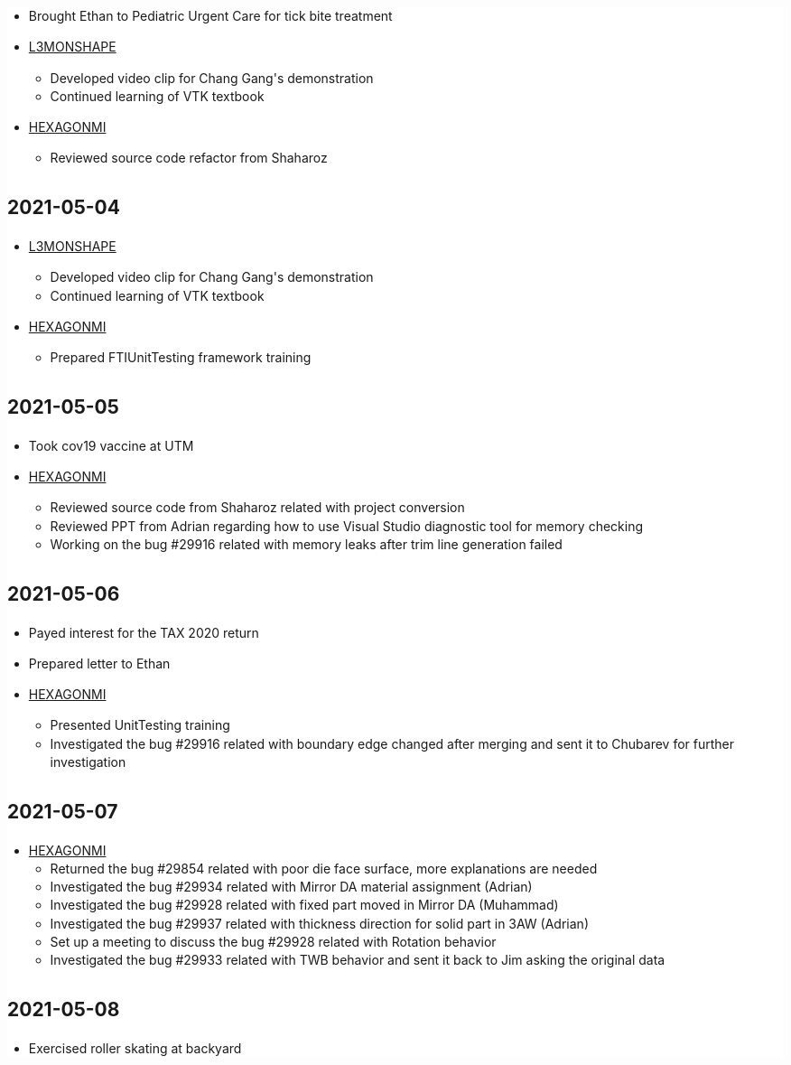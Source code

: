 - Brought Ethan to Pediatric Urgent Care for tick bite treatment

- [L3MONSHAPE](#l3monshape)

  - Developed video clip for Chang Gang's demonstration
  - Continued learning of VTK textbook

- [HEXAGONMI](#hexagonmi)
  - Reviewed source code refactor from Shaharoz

## 2021-05-04

- [L3MONSHAPE](#l3monshape)

  - Developed video clip for Chang Gang's demonstration
  - Continued learning of VTK textbook

- [HEXAGONMI](#hexagonmi)
  - Prepared FTIUnitTesting framework training

## 2021-05-05

- Took cov19 vaccine at UTM

- [HEXAGONMI](#hexagonmi)
  - Reviewed source code from Shaharoz related with project conversion
  - Reviewed PPT from Adrian regarding how to use Visual Studio diagnostic tool for memory checking
  - Working on the bug #29916 related with memory leaks after trim line generation failed

## 2021-05-06

- Payed interest for the TAX 2020 return
- Prepared letter to Ethan

- [HEXAGONMI](#hexagonmi)
  - Presented UnitTesting training
  - Investigated the bug #29916 related with boundary edge changed after merging and sent it to Chubarev for further investigation

## 2021-05-07

- [HEXAGONMI](#hexagonmi)
  - Returned the bug #29854 related with poor die face surface, more explanations are needed
  - Investigated the bug #29934 related with Mirror DA material assignment (Adrian)
  - Investigated the bug #29928 related with fixed part moved in Mirror DA (Muhammad)
  - Investigated the bug #29937 related with thickness direction for solid part in 3AW (Adrian)
  - Set up a meeting to discuss the bug #29928 related with Rotation behavior
  - Investigated the bug #29933 related with TWB behavior and sent it back to Jim asking the original data

## 2021-05-08

- Exercised roller skating at backyard
